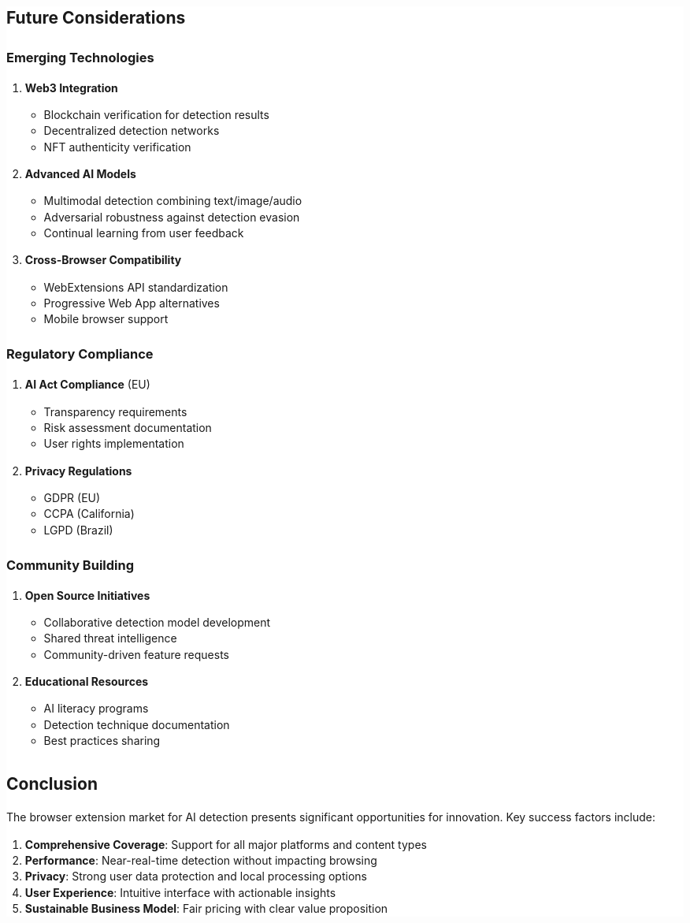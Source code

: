 ## Future Considerations

### Emerging Technologies

1. **Web3 Integration**
   - Blockchain verification for detection results
   - Decentralized detection networks
   - NFT authenticity verification

2. **Advanced AI Models**
   - Multimodal detection combining text/image/audio
   - Adversarial robustness against detection evasion
   - Continual learning from user feedback

3. **Cross-Browser Compatibility**
   - WebExtensions API standardization
   - Progressive Web App alternatives
   - Mobile browser support

### Regulatory Compliance

1. **AI Act Compliance** (EU)
   - Transparency requirements
   - Risk assessment documentation
   - User rights implementation

2. **Privacy Regulations**
   - GDPR (EU)
   - CCPA (California)
   - LGPD (Brazil)

### Community Building

1. **Open Source Initiatives**
   - Collaborative detection model development
   - Shared threat intelligence
   - Community-driven feature requests

2. **Educational Resources**
   - AI literacy programs
   - Detection technique documentation
   - Best practices sharing

## Conclusion

The browser extension market for AI detection presents significant opportunities for innovation. Key success factors include:

1. **Comprehensive Coverage**: Support for all major platforms and content types
2. **Performance**: Near-real-time detection without impacting browsing
3. **Privacy**: Strong user data protection and local processing options
4. **User Experience**: Intuitive interface with actionable insights
5. **Sustainable Business Model**: Fair pricing with clear value proposition
